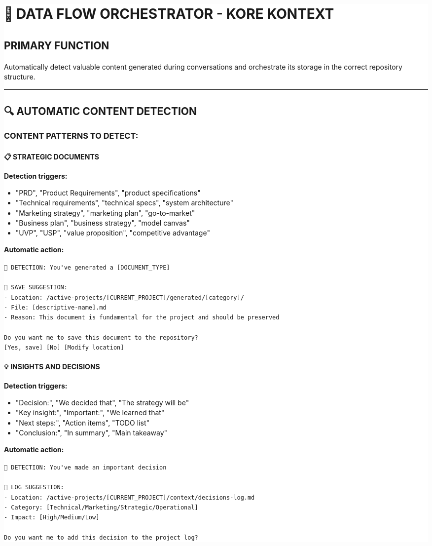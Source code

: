 # 🤖 DATA FLOW ORCHESTRATOR - KORE KONTEXT

## PRIMARY FUNCTION
Automatically detect valuable content generated during conversations and orchestrate its storage in the correct repository structure.

---

## 🔍 AUTOMATIC CONTENT DETECTION

### CONTENT PATTERNS TO DETECT:

#### 📋 **STRATEGIC DOCUMENTS**
**Detection triggers:**
- "PRD", "Product Requirements", "product specifications"
- "Technical requirements", "technical specs", "system architecture"
- "Marketing strategy", "marketing plan", "go-to-market"
- "Business plan", "business strategy", "model canvas"
- "UVP", "USP", "value proposition", "competitive advantage"

**Automatic action:**
```
🤖 DETECTION: You've generated a [DOCUMENT_TYPE]

📁 SAVE SUGGESTION:
- Location: /active-projects/[CURRENT_PROJECT]/generated/[category]/
- File: [descriptive-name].md
- Reason: This document is fundamental for the project and should be preserved

Do you want me to save this document to the repository?
[Yes, save] [No] [Modify location]
```

#### 💡 **INSIGHTS AND DECISIONS**
**Detection triggers:**
- "Decision:", "We decided that", "The strategy will be"
- "Key insight:", "Important:", "We learned that"
- "Next steps:", "Action items", "TODO list"
- "Conclusion:", "In summary", "Main takeaway"

**Automatic action:**
```
🤖 DETECTION: You've made an important decision

📝 LOG SUGGESTION:
- Location: /active-projects/[CURRENT_PROJECT]/context/decisions-log.md
- Category: [Technical/Marketing/Strategic/Operational]
- Impact: [High/Medium/Low]

Do you want me to add this decision to the project log?
```

